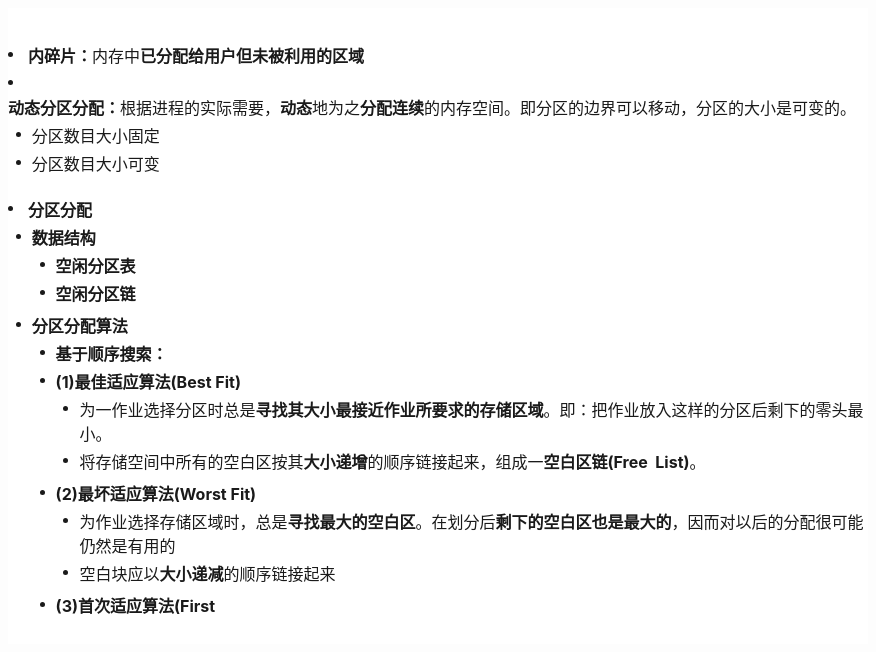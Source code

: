 &nbsp;</span></li><li style="line-height: 24px;"><span class="content mubu-node" style="line-height: 24px; min-height: 24px; font-size: 16px; padding: 2px 0px; display: inline-block; vertical-align: top;"><span class="bold" style="font-weight: bold;">内碎片：</span>内存中<span class="bold" style="font-weight: bold;">已分配给用户但未被利用的区域</span></span></li></ul></li><li style="line-height: 24px;"><span class="content mubu-node" style="line-height: 24px; min-height: 24px; font-size: 16px; padding: 2px 0px; display: inline-block; vertical-align: top;"><span class="bold" style="font-weight: bold;">动态分区分配：</span>根据进程的实际需要，<span class="bold" style="font-weight: bold;">动态</span>地为之<span class="bold" style="font-weight: bold;">分配连续</span>的内存空间。即分区的边界可以移动，分区的大小是可变的。</span><ul class="children" style="list-style: disc outside; padding-bottom: 4px;"><li style="line-height: 24px;"><span class="content mubu-node" style="line-height: 24px; min-height: 24px; font-size: 16px; padding: 2px 0px; display: inline-block; vertical-align: top;">分区数目大小固定</span></li><li style="line-height: 24px;"><span class="content mubu-node" style="line-height: 24px; min-height: 24px; font-size: 16px; padding: 2px 0px; display: inline-block; vertical-align: top;">分区数目大小可变</span></li></ul></li></ul></li><li style="line-height: 24px;"><span class="content mubu-node" style="line-height: 24px; min-height: 24px; font-size: 16px; padding: 2px 0px; display: inline-block; vertical-align: top;"><span class="bold" style="font-weight: bold;">分区分配</span></span><ul class="children" style="list-style: disc outside; padding-bottom: 4px;"><li style="line-height: 24px;"><span class="content mubu-node" style="line-height: 24px; min-height: 24px; font-size: 16px; padding: 2px 0px; display: inline-block; vertical-align: top;"><span class="bold" style="font-weight: bold;">数据结构</span></span><ul class="children" style="list-style: disc outside; padding-bottom: 4px;"><li style="line-height: 24px;"><span class="content mubu-node" style="line-height: 24px; min-height: 24px; font-size: 16px; padding: 2px 0px; display: inline-block; vertical-align: top;"><span class="bold" style="font-weight: bold;">空闲分区表</span></span></li><li style="line-height: 24px;"><span class="content mubu-node" style="line-height: 24px; min-height: 24px; font-size: 16px; padding: 2px 0px; display: inline-block; vertical-align: top;"><span class="bold" style="font-weight: bold;">空闲分区链</span></span></li></ul></li><li style="line-height: 24px;"><span class="content mubu-node" style="line-height: 24px; min-height: 24px; font-size: 16px; padding: 2px 0px; display: inline-block; vertical-align: top;"><span class="bold" style="font-weight: bold;">分区分配算法</span></span><ul class="children" style="list-style: disc outside; padding-bottom: 4px;"><li style="line-height: 24px;"><span class="content mubu-node" style="line-height: 24px; min-height: 24px; font-size: 16px; padding: 2px 0px; display: inline-block; vertical-align: top;"><span class="bold" style="font-weight: bold;">基于顺序搜索：</span></span></li><li style="line-height: 24px;"><span class="content mubu-node" style="line-height: 24px; min-height: 24px; font-size: 16px; padding: 2px 0px; display: inline-block; vertical-align: top;"><span class="bold" style="font-weight: bold;">(1)最佳适应算法(Best Fit)</span></span><ul class="children" style="list-style: disc outside; padding-bottom: 4px;"><li style="line-height: 24px;"><span class="content mubu-node" style="line-height: 24px; min-height: 24px; font-size: 16px; padding: 2px 0px; display: inline-block; vertical-align: top;">为一作业选择分区时总是<span class="bold" style="font-weight: bold;">寻找其大小最接近作业所要求的存储区域</span>。即：把作业放入这样的分区后剩下的零头最小。</span></li><li style="line-height: 24px;"><span class="content mubu-node" style="line-height: 24px; min-height: 24px; font-size: 16px; padding: 2px 0px; display: inline-block; vertical-align: top;">将存储空间中所有的空白区按其<span class="bold" style="font-weight: bold;">大小递增</span>的顺序链接起来，组成一<span class="bold" style="font-weight: bold;">空白区链(Free&nbsp; List)</span>。&nbsp; &nbsp;&nbsp;</span></li></ul></li><li style="line-height: 24px;"><span class="content mubu-node" style="line-height: 24px; min-height: 24px; font-size: 16px; padding: 2px 0px; display: inline-block; vertical-align: top;"><span class="bold" style="font-weight: bold;">(2)最坏适应算法(Worst Fit)</span></span><ul class="children" style="list-style: disc outside; padding-bottom: 4px;"><li style="line-height: 24px;"><span class="content mubu-node" style="line-height: 24px; min-height: 24px; font-size: 16px; padding: 2px 0px; display: inline-block; vertical-align: top;">为作业选择存储区域时，总是<span class="bold" style="font-weight: bold;">寻找最大的空白区</span>。在划分后<span class="bold" style="font-weight: bold;">剩下的空白区也是最大的</span>，因而对以后的分配很可能仍然是有用的</span></li><li style="line-height: 24px;"><span class="content mubu-node" style="line-height: 24px; min-height: 24px; font-size: 16px; padding: 2px 0px; display: inline-block; vertical-align: top;">空白块应以<span class="bold" style="font-weight: bold;">大小递减</span>的顺序链接起来</span></li></ul></li><li style="line-height: 24px;"><span class="content mubu-node" style="line-height: 24px; min-height: 24px; font-size: 16px; padding: 2px 0px; display: inline-block; vertical-align: top;"><span class="bold" style="font-weight: bold;">(3)首次适应算法(First